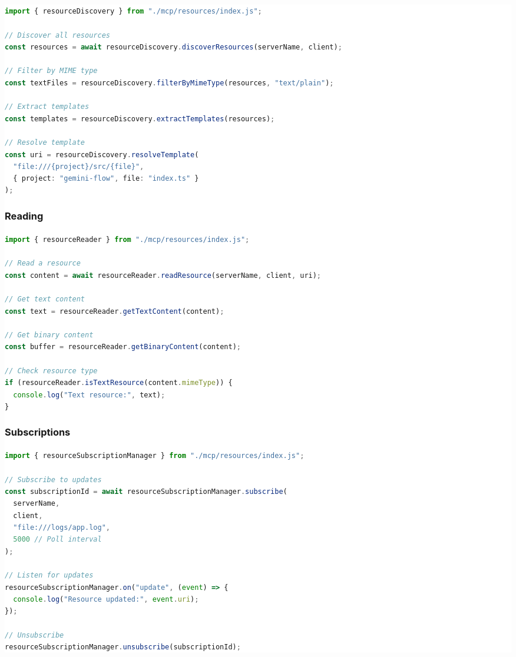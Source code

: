 ```typescript
import { resourceDiscovery } from "./mcp/resources/index.js";

// Discover all resources
const resources = await resourceDiscovery.discoverResources(serverName, client);

// Filter by MIME type
const textFiles = resourceDiscovery.filterByMimeType(resources, "text/plain");

// Extract templates
const templates = resourceDiscovery.extractTemplates(resources);

// Resolve template
const uri = resourceDiscovery.resolveTemplate(
  "file:///{project}/src/{file}",
  { project: "gemini-flow", file: "index.ts" }
);
```

### Reading

```typescript
import { resourceReader } from "./mcp/resources/index.js";

// Read a resource
const content = await resourceReader.readResource(serverName, client, uri);

// Get text content
const text = resourceReader.getTextContent(content);

// Get binary content
const buffer = resourceReader.getBinaryContent(content);

// Check resource type
if (resourceReader.isTextResource(content.mimeType)) {
  console.log("Text resource:", text);
}
```

### Subscriptions

```typescript
import { resourceSubscriptionManager } from "./mcp/resources/index.js";

// Subscribe to updates
const subscriptionId = await resourceSubscriptionManager.subscribe(
  serverName,
  client,
  "file:///logs/app.log",
  5000 // Poll interval
);

// Listen for updates
resourceSubscriptionManager.on("update", (event) => {
  console.log("Resource updated:", event.uri);
});

// Unsubscribe
resourceSubscriptionManager.unsubscribe(subscriptionId);
```
